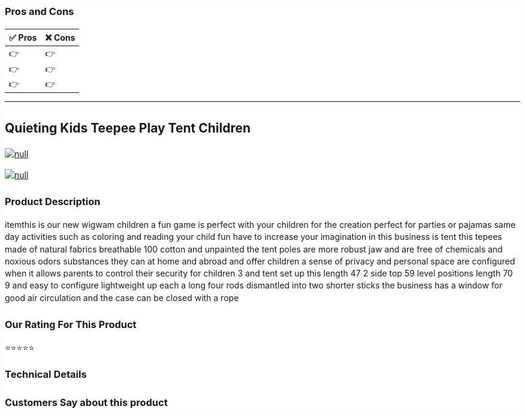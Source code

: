 >  



### Pros and Cons

| ✅  Pros | ❌ Cons |
|-|-|
| 👉  |👉   |
| 👉  |👉   |
| 👉  |👉   |



---


## Quieting Kids Teepee Play Tent Children

[![null](<https://cache.ndnb.live/3f04add283d57bf8c9a4dc81aab0ee93f7e31d11/74c106d0-578b-11eb-a8b5-f53ffbc71769.jpeg>)](<https://www.amazon.co.uk/Quieting-Teepee-Children-Playhouse-Stripes/dp/B07HQHZQSQ/?tag=kidsteepees-21>)

[![null](<https://dabuttonfactory.com/button.png?t=CHECK+AMAZON&f=Noto+Sans-Bold&ts=26&tc=fff&hp=45&vp=20&c=11&bgt=unicolored&bgc=4bd42f>)](<https://www.amazon.co.uk/Quieting-Teepee-Children-Playhouse-Stripes/dp/B07HQHZQSQ/?tag=kidsteepees-21>)

### Product Description

itemthis is our new wigwam children a fun game is perfect with your children for the creation perfect for parties or pajamas same day activities such as coloring and reading your child fun have to increase your imagination in this business is tent this tepees made of natural fabrics breathable 100 cotton and unpainted the tent poles are more robust jaw and are free of chemicals and noxious odors substances they can at home and abroad and offer children a sense of privacy and personal space are configured when it allows parents to control their security for children 3 and tent set up this length 47 2 side top 59 level positions length 70 9 and easy to configure lightweight up each a long four rods dismantled into two shorter sticks the business has a window for good air circulation and the case can be closed with a rope

### Our Rating For This Product



⭐⭐⭐⭐⭐

### Technical Details


### Customers Say about this product

>  

